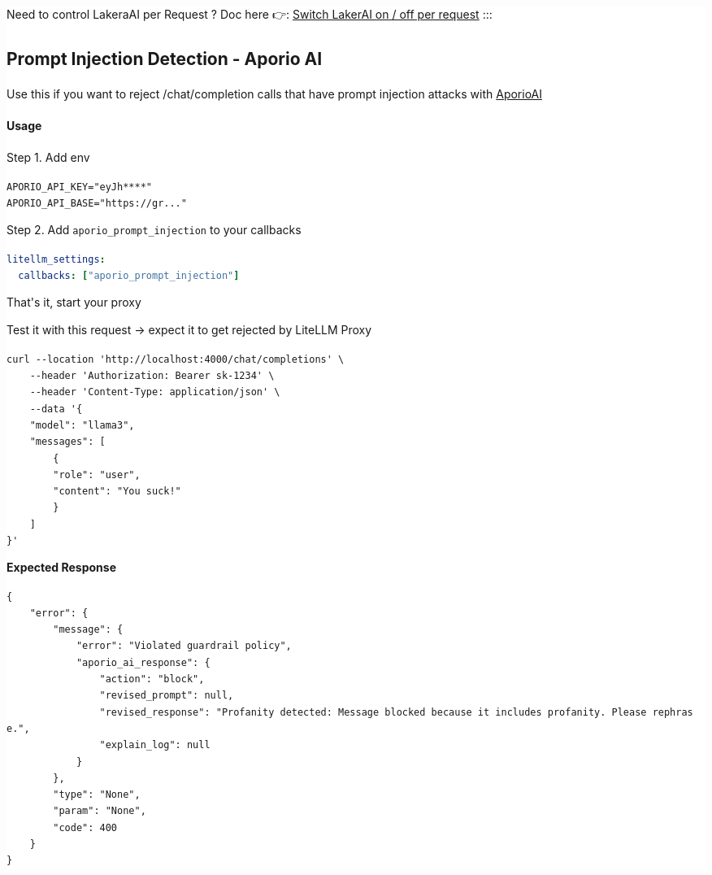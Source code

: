 Need to control LakeraAI per Request ? Doc here 👉: [Switch LakerAI on / off per request](prompt_injection.md#✨-enterprise-switch-lakeraai-on--off-per-api-call)
:::

## Prompt Injection Detection - Aporio AI

Use this if you want to reject /chat/completion calls that have prompt injection attacks with [AporioAI](https://www.aporia.com/)

#### Usage

Step 1. Add env

```env
APORIO_API_KEY="eyJh****"
APORIO_API_BASE="https://gr..."
```

Step 2. Add `aporio_prompt_injection` to your callbacks

```yaml 
litellm_settings:
  callbacks: ["aporio_prompt_injection"]
```

That's it, start your proxy

Test it with this request -> expect it to get rejected by LiteLLM Proxy

```shell
curl --location 'http://localhost:4000/chat/completions' \
    --header 'Authorization: Bearer sk-1234' \
    --header 'Content-Type: application/json' \
    --data '{
    "model": "llama3",
    "messages": [
        {
        "role": "user",
        "content": "You suck!"
        }
    ]
}'
```

**Expected Response**

```
{
    "error": {
        "message": {
            "error": "Violated guardrail policy",
            "aporio_ai_response": {
                "action": "block",
                "revised_prompt": null,
                "revised_response": "Profanity detected: Message blocked because it includes profanity. Please rephrase.",
                "explain_log": null
            }
        },
        "type": "None",
        "param": "None",
        "code": 400
    }
}
```

